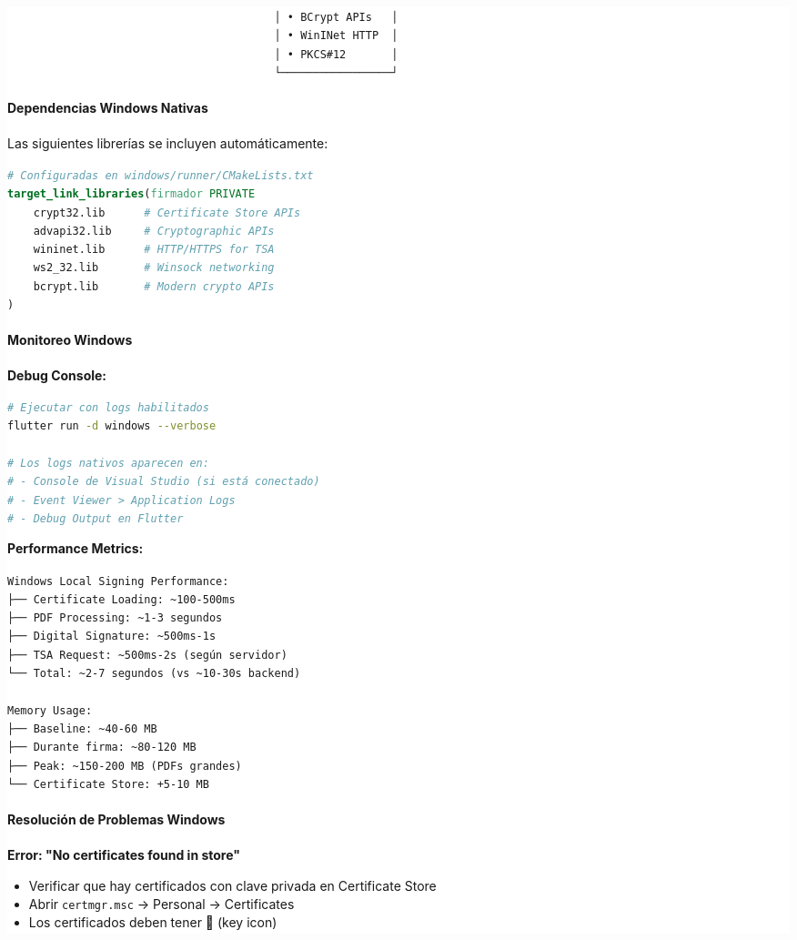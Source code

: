 ```
                                         │ • BCrypt APIs   │
                                         │ • WinINet HTTP  │
                                         │ • PKCS#12       │
                                         └─────────────────┘
```

#### Dependencias Windows Nativas

Las siguientes librerías se incluyen automáticamente:
```cmake
# Configuradas en windows/runner/CMakeLists.txt
target_link_libraries(firmador PRIVATE
    crypt32.lib      # Certificate Store APIs
    advapi32.lib     # Cryptographic APIs  
    wininet.lib      # HTTP/HTTPS for TSA
    ws2_32.lib       # Winsock networking
    bcrypt.lib       # Modern crypto APIs
)
```

#### Monitoreo Windows

**Debug Console:**
```bash
# Ejecutar con logs habilitados
flutter run -d windows --verbose

# Los logs nativos aparecen en:
# - Console de Visual Studio (si está conectado)
# - Event Viewer > Application Logs
# - Debug Output en Flutter
```

**Performance Metrics:**
```
Windows Local Signing Performance:
├── Certificate Loading: ~100-500ms
├── PDF Processing: ~1-3 segundos  
├── Digital Signature: ~500ms-1s
├── TSA Request: ~500ms-2s (según servidor)
└── Total: ~2-7 segundos (vs ~10-30s backend)

Memory Usage:
├── Baseline: ~40-60 MB
├── Durante firma: ~80-120 MB
├── Peak: ~150-200 MB (PDFs grandes)
└── Certificate Store: +5-10 MB
```

#### Resolución de Problemas Windows

**Error: "No certificates found in store"**
- Verificar que hay certificados con clave privada en Certificate Store
- Abrir `certmgr.msc` → Personal → Certificates
- Los certificados deben tener 🔑 (key icon)
